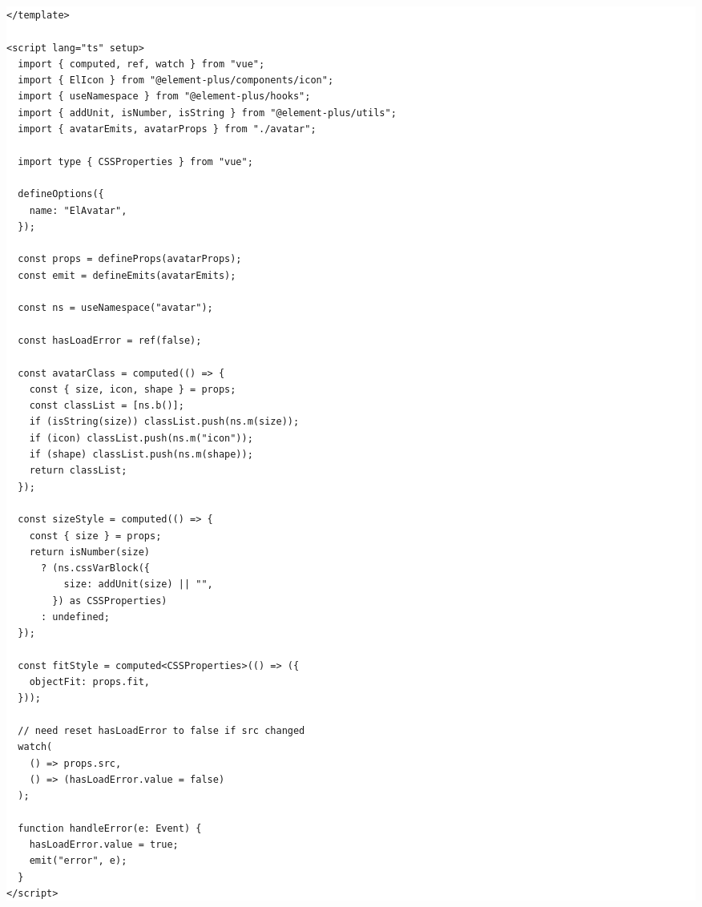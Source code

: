 ```astro
</template>

<script lang="ts" setup>
  import { computed, ref, watch } from "vue";
  import { ElIcon } from "@element-plus/components/icon";
  import { useNamespace } from "@element-plus/hooks";
  import { addUnit, isNumber, isString } from "@element-plus/utils";
  import { avatarEmits, avatarProps } from "./avatar";

  import type { CSSProperties } from "vue";

  defineOptions({
    name: "ElAvatar",
  });

  const props = defineProps(avatarProps);
  const emit = defineEmits(avatarEmits);

  const ns = useNamespace("avatar");

  const hasLoadError = ref(false);

  const avatarClass = computed(() => {
    const { size, icon, shape } = props;
    const classList = [ns.b()];
    if (isString(size)) classList.push(ns.m(size));
    if (icon) classList.push(ns.m("icon"));
    if (shape) classList.push(ns.m(shape));
    return classList;
  });

  const sizeStyle = computed(() => {
    const { size } = props;
    return isNumber(size)
      ? (ns.cssVarBlock({
          size: addUnit(size) || "",
        }) as CSSProperties)
      : undefined;
  });

  const fitStyle = computed<CSSProperties>(() => ({
    objectFit: props.fit,
  }));

  // need reset hasLoadError to false if src changed
  watch(
    () => props.src,
    () => (hasLoadError.value = false)
  );

  function handleError(e: Event) {
    hasLoadError.value = true;
    emit("error", e);
  }
</script>
```
